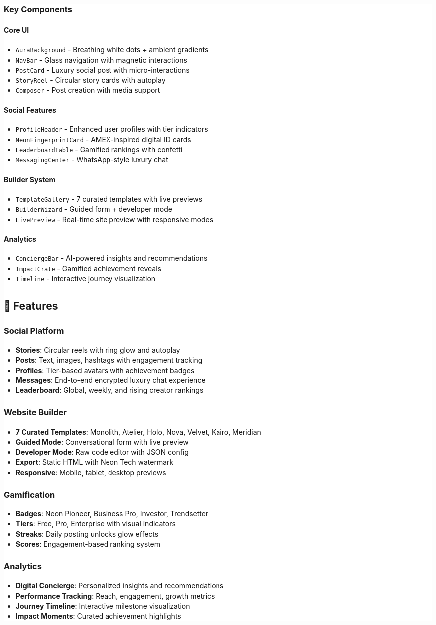 ### Key Components

#### Core UI
- `AuraBackground` - Breathing white dots + ambient gradients
- `NavBar` - Glass navigation with magnetic interactions
- `PostCard` - Luxury social post with micro-interactions
- `StoryReel` - Circular story cards with autoplay
- `Composer` - Post creation with media support

#### Social Features
- `ProfileHeader` - Enhanced user profiles with tier indicators
- `NeonFingerprintCard` - AMEX-inspired digital ID cards
- `LeaderboardTable` - Gamified rankings with confetti
- `MessagingCenter` - WhatsApp-style luxury chat

#### Builder System
- `TemplateGallery` - 7 curated templates with live previews
- `BuilderWizard` - Guided form + developer mode
- `LivePreview` - Real-time site preview with responsive modes

#### Analytics
- `ConciergeBar` - AI-powered insights and recommendations
- `ImpactCrate` - Gamified achievement reveals
- `Timeline` - Interactive journey visualization

## 📱 Features

### Social Platform
- **Stories**: Circular reels with ring glow and autoplay
- **Posts**: Text, images, hashtags with engagement tracking
- **Profiles**: Tier-based avatars with achievement badges
- **Messages**: End-to-end encrypted luxury chat experience
- **Leaderboard**: Global, weekly, and rising creator rankings

### Website Builder
- **7 Curated Templates**: Monolith, Atelier, Holo, Nova, Velvet, Kairo, Meridian
- **Guided Mode**: Conversational form with live preview
- **Developer Mode**: Raw code editor with JSON config
- **Export**: Static HTML with Neon Tech watermark
- **Responsive**: Mobile, tablet, desktop previews

### Gamification
- **Badges**: Neon Pioneer, Business Pro, Investor, Trendsetter
- **Tiers**: Free, Pro, Enterprise with visual indicators
- **Streaks**: Daily posting unlocks glow effects
- **Scores**: Engagement-based ranking system

### Analytics
- **Digital Concierge**: Personalized insights and recommendations
- **Performance Tracking**: Reach, engagement, growth metrics
- **Journey Timeline**: Interactive milestone visualization
- **Impact Moments**: Curated achievement highlights
